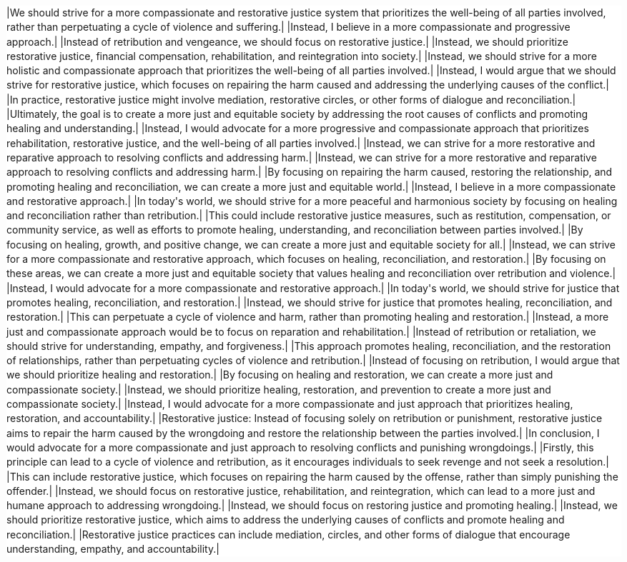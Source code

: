 |We should strive for a more compassionate and restorative justice system that prioritizes the well-being of all parties involved, rather than perpetuating a cycle of violence and suffering.|
|Instead, I believe in a more compassionate and progressive approach.|
|Instead of retribution and vengeance, we should focus on restorative justice.|
|Instead, we should prioritize restorative justice, financial compensation, rehabilitation, and reintegration into society.|
|Instead, we should strive for a more holistic and compassionate approach that prioritizes the well-being of all parties involved.|
|Instead, I would argue that we should strive for restorative justice, which focuses on repairing the harm caused and addressing the underlying causes of the conflict.|
|In practice, restorative justice might involve mediation, restorative circles, or other forms of dialogue and reconciliation.|
|Ultimately, the goal is to create a more just and equitable society by addressing the root causes of conflicts and promoting healing and understanding.|
|Instead, I would advocate for a more progressive and compassionate approach that prioritizes rehabilitation, restorative justice, and the well-being of all parties involved.|
|Instead, we can strive for a more restorative and reparative approach to resolving conflicts and addressing harm.|
|Instead, we can strive for a more restorative and reparative approach to resolving conflicts and addressing harm.|
|By focusing on repairing the harm caused, restoring the relationship, and promoting healing and reconciliation, we can create a more just and equitable world.|
|Instead, I believe in a more compassionate and restorative approach.|
|In today's world, we should strive for a more peaceful and harmonious society by focusing on healing and reconciliation rather than retribution.|
|This could include restorative justice measures, such as restitution, compensation, or community service, as well as efforts to promote healing, understanding, and reconciliation between parties involved.|
|By focusing on healing, growth, and positive change, we can create a more just and equitable society for all.|
|Instead, we can strive for a more compassionate and restorative approach, which focuses on healing, reconciliation, and restoration.|
|By focusing on these areas, we can create a more just and equitable society that values healing and reconciliation over retribution and violence.|
|Instead, I would advocate for a more compassionate and restorative approach.|
|In today's world, we should strive for justice that promotes healing, reconciliation, and restoration.|
|Instead, we should strive for justice that promotes healing, reconciliation, and restoration.|
|This can perpetuate a cycle of violence and harm, rather than promoting healing and restoration.|
|Instead, a more just and compassionate approach would be to focus on reparation and rehabilitation.|
|Instead of retribution or retaliation, we should strive for understanding, empathy, and forgiveness.|
|This approach promotes healing, reconciliation, and the restoration of relationships, rather than perpetuating cycles of violence and retribution.|
|Instead of focusing on retribution, I would argue that we should prioritize healing and restoration.|
|By focusing on healing and restoration, we can create a more just and compassionate society.|
|Instead, we should prioritize healing, restoration, and prevention to create a more just and compassionate society.|
|Instead, I would advocate for a more compassionate and just approach that prioritizes healing, restoration, and accountability.|
|Restorative justice: Instead of focusing solely on retribution or punishment, restorative justice aims to repair the harm caused by the wrongdoing and restore the relationship between the parties involved.|
|In conclusion, I would advocate for a more compassionate and just approach to resolving conflicts and punishing wrongdoings.|
|Firstly, this principle can lead to a cycle of violence and retribution, as it encourages individuals to seek revenge and not seek a resolution.|
|This can include restorative justice, which focuses on repairing the harm caused by the offense, rather than simply punishing the offender.|
|Instead, we should focus on restorative justice, rehabilitation, and reintegration, which can lead to a more just and humane approach to addressing wrongdoing.|
|Instead, we should focus on restoring justice and promoting healing.|
|Instead, we should prioritize restorative justice, which aims to address the underlying causes of conflicts and promote healing and reconciliation.|
|Restorative justice practices can include mediation, circles, and other forms of dialogue that encourage understanding, empathy, and accountability.|
